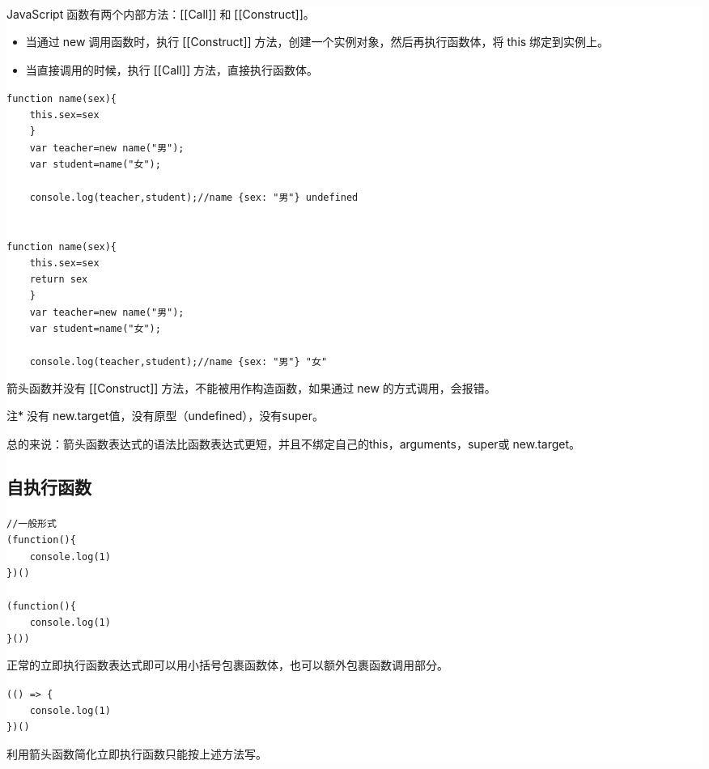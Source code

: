 JavaScript 函数有两个内部方法：[[Call]] 和 [[Construct]]。

* 当通过 new 调用函数时，执行 [[Construct]] 方法，创建一个实例对象，然后再执行函数体，将 this 绑定到实例上。

* 当直接调用的时候，执行 [[Call]] 方法，直接执行函数体。
```
function name(sex){
	this.sex=sex
	}
	var teacher=new name("男");
	var student=name("女");
	
	console.log(teacher,student);//name {sex: "男"} undefined
	
	
function name(sex){
	this.sex=sex
	return sex
	}
	var teacher=new name("男");
	var student=name("女");
	
	console.log(teacher,student);//name {sex: "男"} "女"
```

箭头函数并没有 [[Construct]] 方法，不能被用作构造函数，如果通过 new 的方式调用，会报错。

注* 没有 new.target值，没有原型（undefined），没有super。

总的来说：箭头函数表达式的语法比函数表达式更短，并且不绑定自己的this，arguments，super或 new.target。

## 自执行函数
```
//一般形式
(function(){
    console.log(1)
})()

(function(){
    console.log(1)
}())
```
正常的立即执行函数表达式即可以用小括号包裹函数体，也可以额外包裹函数调用部分。
```
(() => {
    console.log(1)
})()
```
利用箭头函数简化立即执行函数只能按上述方法写。